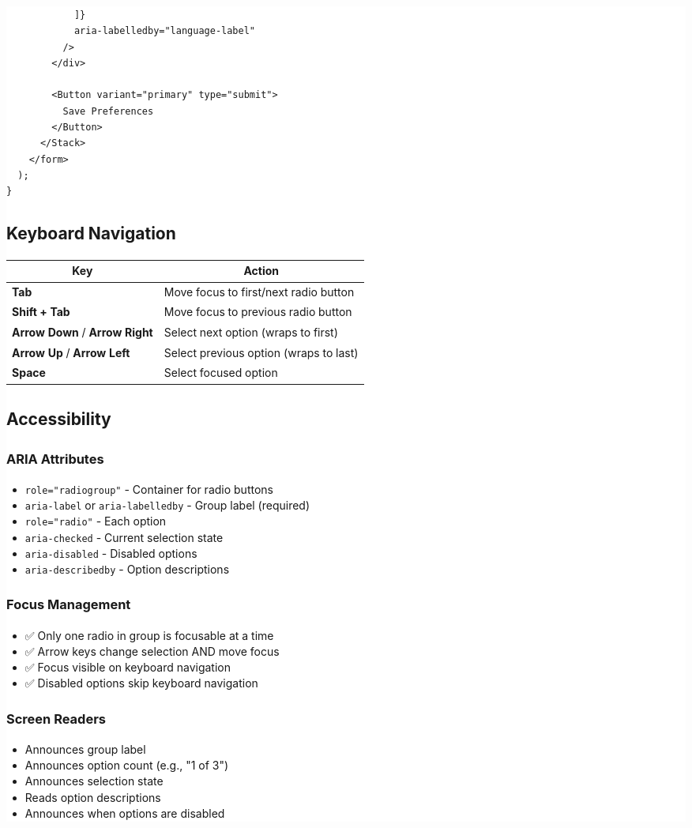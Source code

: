```tsx
            ]}
            aria-labelledby="language-label"
          />
        </div>
        
        <Button variant="primary" type="submit">
          Save Preferences
        </Button>
      </Stack>
    </form>
  );
}
```

## Keyboard Navigation

| Key | Action |
|-----|--------|
| **Tab** | Move focus to first/next radio button |
| **Shift + Tab** | Move focus to previous radio button |
| **Arrow Down** / **Arrow Right** | Select next option (wraps to first) |
| **Arrow Up** / **Arrow Left** | Select previous option (wraps to last) |
| **Space** | Select focused option |

## Accessibility

### ARIA Attributes

- `role="radiogroup"` - Container for radio buttons
- `aria-label` or `aria-labelledby` - Group label (required)
- `role="radio"` - Each option
- `aria-checked` - Current selection state
- `aria-disabled` - Disabled options
- `aria-describedby` - Option descriptions

### Focus Management

- ✅ Only one radio in group is focusable at a time
- ✅ Arrow keys change selection AND move focus
- ✅ Focus visible on keyboard navigation
- ✅ Disabled options skip keyboard navigation

### Screen Readers

- Announces group label
- Announces option count (e.g., "1 of 3")
- Announces selection state
- Reads option descriptions
- Announces when options are disabled
